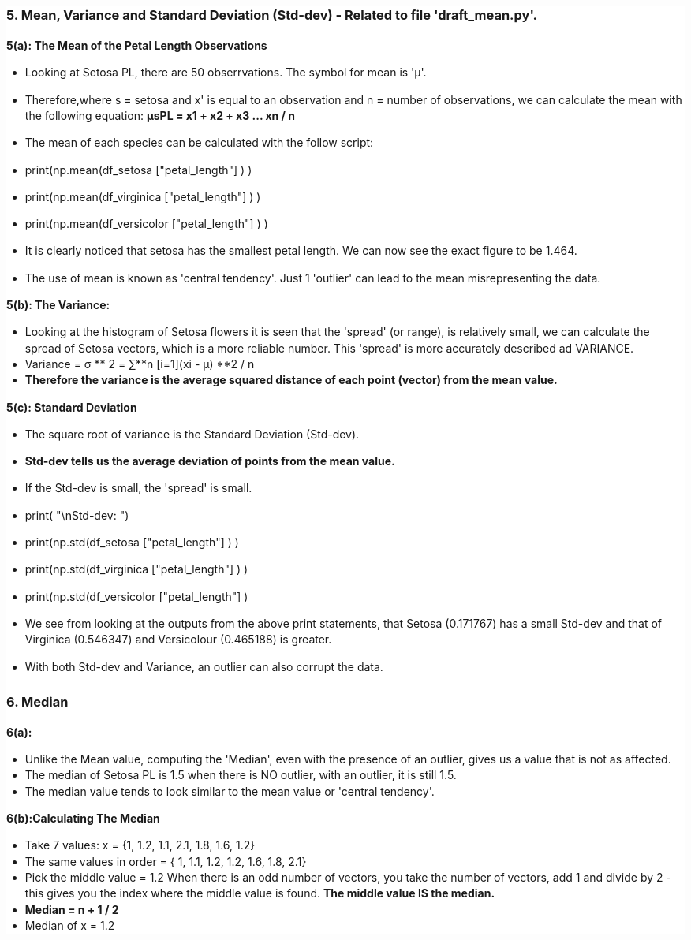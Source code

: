### **5. Mean, Variance and Standard Deviation (Std-dev) - Related to file 'draft_mean.py'.**

**5(a): The Mean of the Petal Length Observations**
- Looking at Setosa PL, there are 50 obserrvations. The symbol for mean is 'μ'.
- Therefore,where s = setosa and x' is equal to an observation and n = number of observations,
we can calculate the mean with the following equation:
**μsPL = x1 + x2 + x3 ... xn / n**

- The mean of each species can be calculated with the follow script:
- print(np.mean(df_setosa ["petal_length"] ) )
- print(np.mean(df_virginica ["petal_length"] ) )
- print(np.mean(df_versicolor ["petal_length"] ) ) 

- It is clearly noticed that setosa has the smallest petal length. We can now see the exact figure to be 1.464.
- The use of mean is known as 'central tendency'. Just 1 'outlier' can lead to the mean misrepresenting the data.

**5(b): The Variance:**
- Looking at the histogram of Setosa flowers it is seen that the 'spread' (or range), is relatively small, we can calculate the spread of Setosa vectors, which is a more reliable number. This 'spread' is more accurately described ad VARIANCE.
- Variance = σ ** 2 = ∑**n [i=1](xi - μ) **2 / n
- **Therefore the variance is the average squared distance of each point (vector) from the mean value.**

**5(c): Standard Deviation**
- The square root of variance is the Standard Deviation (Std-dev).
- **Std-dev tells us the average deviation of points from the mean value.**
- If the Std-dev is small, the 'spread' is small.

- print( "\nStd-dev: ")
- print(np.std(df_setosa ["petal_length"] ) )
- print(np.std(df_virginica ["petal_length"] ) )
- print(np.std(df_versicolor ["petal_length"] ) 

- We see from looking at the outputs from the above print statements, that Setosa (0.171767) has a small Std-dev and that of Virginica (0.546347) and Versicolour (0.465188) is greater.
- With both Std-dev and Variance, an outlier can also corrupt the data.

### 6. **Median**
**6(a):**
- Unlike the Mean value, computing the 'Median', even with the presence of an outlier, gives us a value that is not as affected.
- The median of Setosa PL is 1.5 when there is NO outlier, with an outlier, it is still 1.5.
- The median value tends to look similar to the mean value or 'central tendency'.

**6(b):Calculating The Median**
- Take 7 values: x = {1, 1.2, 1.1, 2.1, 1.8, 1.6, 1.2}
- The same values in order = { 1, 1.1, 1.2, 1.2, 1.6, 1.8, 2.1}
- Pick the middle value = 1.2
When there is an odd number of vectors, you take the number of vectors, add 1 and divide by 2 - this gives you the index where the middle value is found. **The middle value IS the median.**
- **Median = n + 1 / 2**
- Median of x = 1.2
